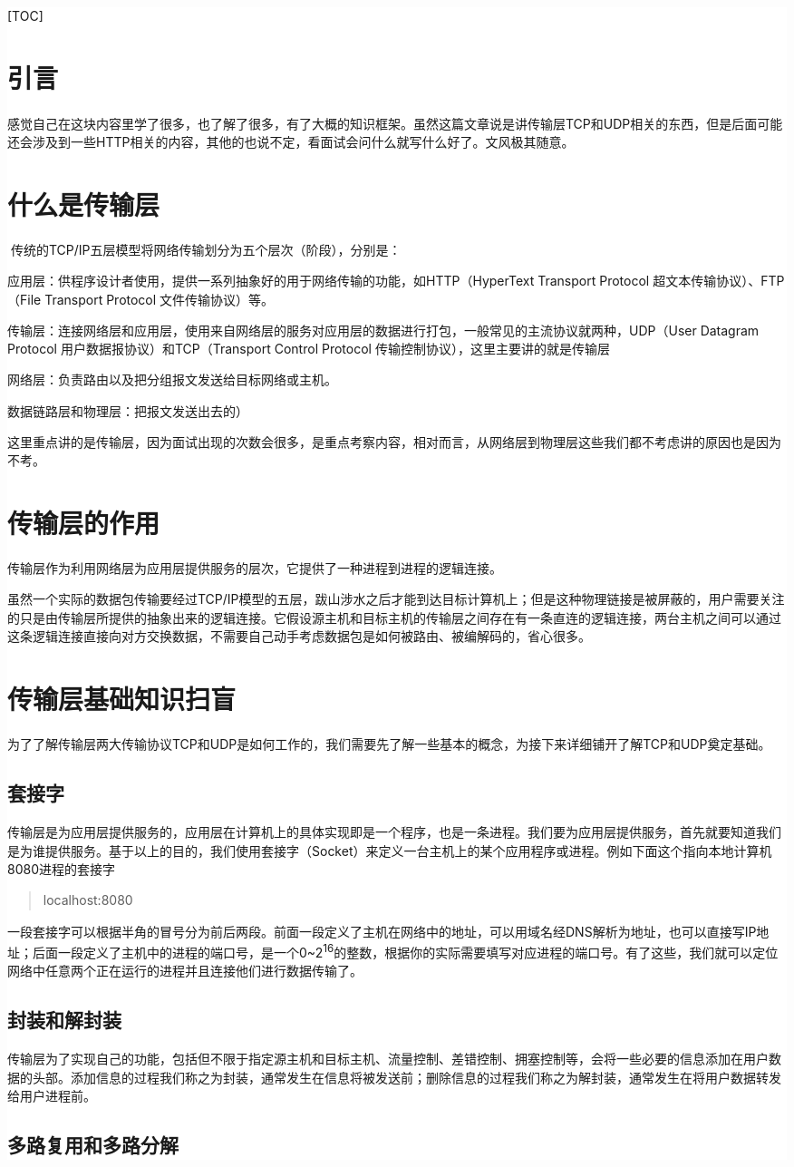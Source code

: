 [TOC]

# 引言

​	感觉自己在这块内容里学了很多，也了解了很多，有了大概的知识框架。虽然这篇文章说是讲传输层TCP和UDP相关的东西，但是后面可能还会涉及到一些HTTP相关的内容，其他的也说不定，看面试会问什么就写什么好了。文风极其随意。

# 什么是传输层

​	传统的TCP/IP五层模型将网络传输划分为五个层次（阶段），分别是：

应用层：供程序设计者使用，提供一系列抽象好的用于网络传输的功能，如HTTP（HyperText Transport Protocol 超文本传输协议）、FTP（File Transport Protocol 文件传输协议）等。

传输层：连接网络层和应用层，使用来自网络层的服务对应用层的数据进行打包，一般常见的主流协议就两种，UDP（User Datagram Protocol 用户数据报协议）和TCP（Transport Control Protocol 传输控制协议），这里主要讲的就是传输层

网络层：负责路由以及把分组报文发送给目标网络或主机。

数据链路层和物理层：把报文发送出去的）

这里重点讲的是传输层，因为面试出现的次数会很多，是重点考察内容，相对而言，从网络层到物理层这些我们都不考虑讲的原因也是因为不考。

# 传输层的作用

​	传输层作为利用网络层为应用层提供服务的层次，它提供了一种进程到进程的逻辑连接。

​	虽然一个实际的数据包传输要经过TCP/IP模型的五层，跋山涉水之后才能到达目标计算机上；但是这种物理链接是被屏蔽的，用户需要关注的只是由传输层所提供的抽象出来的逻辑连接。它假设源主机和目标主机的传输层之间存在有一条直连的逻辑连接，两台主机之间可以通过这条逻辑连接直接向对方交换数据，不需要自己动手考虑数据包是如何被路由、被编解码的，省心很多。

# 传输层基础知识扫盲

​	为了了解传输层两大传输协议TCP和UDP是如何工作的，我们需要先了解一些基本的概念，为接下来详细铺开了解TCP和UDP奠定基础。

## 套接字

​	传输层是为应用层提供服务的，应用层在计算机上的具体实现即是一个程序，也是一条进程。我们要为应用层提供服务，首先就要知道我们是为谁提供服务。基于以上的目的，我们使用套接字（Socket）来定义一台主机上的某个应用程序或进程。例如下面这个指向本地计算机8080进程的套接字

> localhost:8080

一段套接字可以根据半角的冒号分为前后两段。前面一段定义了主机在网络中的地址，可以用域名经DNS解析为地址，也可以直接写IP地址；后面一段定义了主机中的进程的端口号，是一个0~$2^{16}$的整数，根据你的实际需要填写对应进程的端口号。有了这些，我们就可以定位网络中任意两个正在运行的进程并且连接他们进行数据传输了。

## 封装和解封装

​	传输层为了实现自己的功能，包括但不限于指定源主机和目标主机、流量控制、差错控制、拥塞控制等，会将一些必要的信息添加在用户数据的头部。添加信息的过程我们称之为封装，通常发生在信息将被发送前；删除信息的过程我们称之为解封装，通常发生在将用户数据转发给用户进程前。

## 多路复用和多路分解
